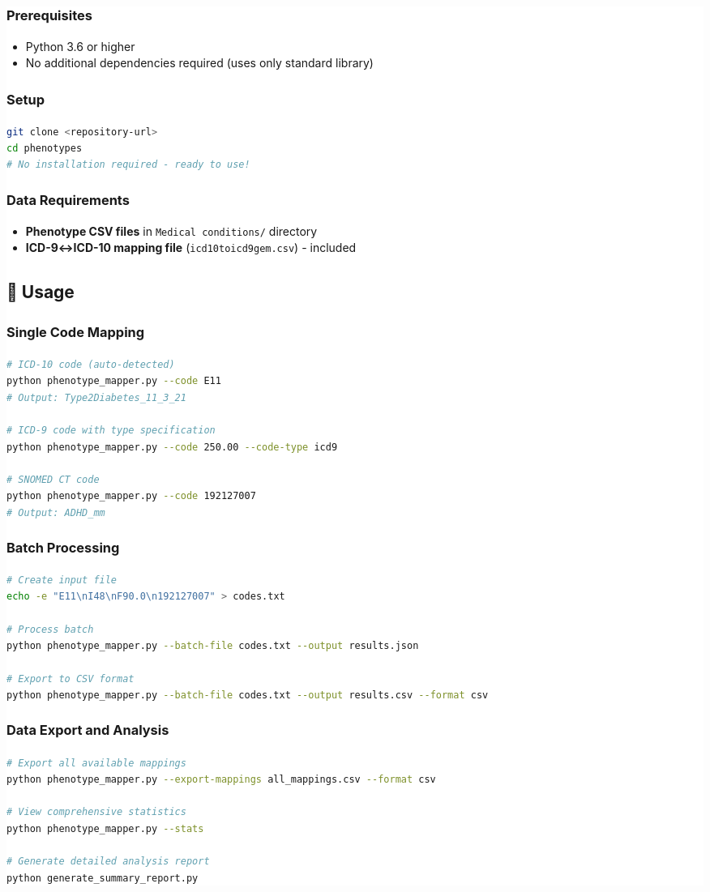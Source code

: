 ### Prerequisites
- Python 3.6 or higher
- No additional dependencies required (uses only standard library)

### Setup
```bash
git clone <repository-url>
cd phenotypes
# No installation required - ready to use!
```

### Data Requirements
- **Phenotype CSV files** in `Medical conditions/` directory
- **ICD-9↔ICD-10 mapping file** (`icd10toicd9gem.csv`) - included

## 📖 Usage

### Single Code Mapping
```bash
# ICD-10 code (auto-detected)
python phenotype_mapper.py --code E11
# Output: Type2Diabetes_11_3_21

# ICD-9 code with type specification
python phenotype_mapper.py --code 250.00 --code-type icd9

# SNOMED CT code
python phenotype_mapper.py --code 192127007
# Output: ADHD_mm
```

### Batch Processing
```bash
# Create input file
echo -e "E11\nI48\nF90.0\n192127007" > codes.txt

# Process batch
python phenotype_mapper.py --batch-file codes.txt --output results.json

# Export to CSV format
python phenotype_mapper.py --batch-file codes.txt --output results.csv --format csv
```

### Data Export and Analysis
```bash
# Export all available mappings
python phenotype_mapper.py --export-mappings all_mappings.csv --format csv

# View comprehensive statistics
python phenotype_mapper.py --stats

# Generate detailed analysis report
python generate_summary_report.py
```

